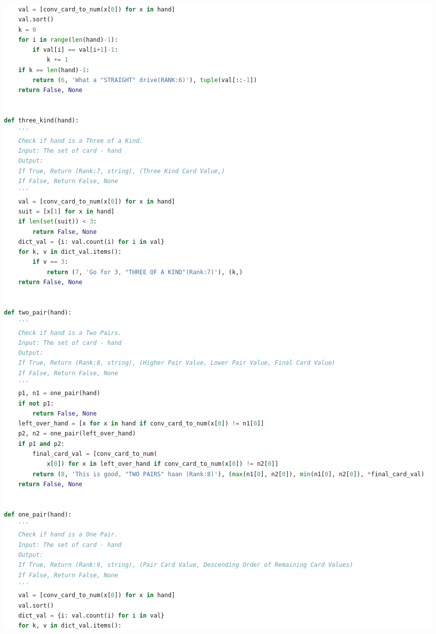 ```python
    val = [conv_card_to_num(x[0]) for x in hand]
    val.sort()
    k = 0
    for i in range(len(hand)-1):
        if val[i] == val[i+1]-1:
            k += 1
    if k == len(hand)-1:
        return (6, 'What a "STRAIGHT" drive(RANK:6)'), tuple(val[::-1])
    return False, None


def three_kind(hand):
    '''
    Check if hand is a Three of a Kind.
    Input: The set of card - hand
    Output:
    If True, Return (Rank:7, string), (Three Kind Card Value,)
    If False, Return False, None
    '''
    val = [conv_card_to_num(x[0]) for x in hand]
    suit = [x[1] for x in hand]
    if len(set(suit)) < 3:
        return False, None
    dict_val = {i: val.count(i) for i in val}
    for k, v in dict_val.items():
        if v == 3:
            return (7, 'Go for 3, "THREE OF A KIND"(Rank:7)'), (k,)
    return False, None


def two_pair(hand):
    '''
    Check if hand is a Two Pairs.
    Input: The set of card - hand
    Output:
    If True, Return (Rank:8, string), (Higher Pair Value, Lower Pair Value, Final Card Value)
    If False, Return False, None
    '''
    p1, n1 = one_pair(hand)
    if not p1:
        return False, None
    left_over_hand = [x for x in hand if conv_card_to_num(x[0]) != n1[0]]
    p2, n2 = one_pair(left_over_hand)
    if p1 and p2:
        final_card_val = [conv_card_to_num(
            x[0]) for x in left_over_hand if conv_card_to_num(x[0]) != n2[0]]
        return (8, 'This is good, "TWO PAIRS" haan (Rank:8)'), (max(n1[0], n2[0]), min(n1[0], n2[0]), *final_card_val)
    return False, None


def one_pair(hand):
    '''
    Check if hand is a One Pair.
    Input: The set of card - hand
    Output:
    If True, Return (Rank:9, string), (Pair Card Value, Descending Order of Remaining Card Values)
    If False, Return False, None
    '''
    val = [conv_card_to_num(x[0]) for x in hand]
    val.sort()
    dict_val = {i: val.count(i) for i in val}
    for k, v in dict_val.items():
```